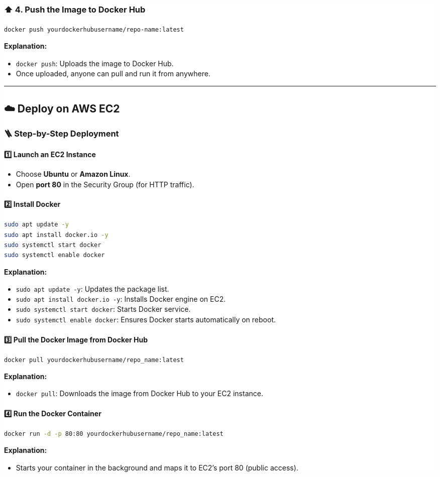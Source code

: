 
### ⬆️ 4. Push the Image to Docker Hub

```bash
docker push yourdockerhubusername/repo-name:latest
```

**Explanation:**

* `docker push`: Uploads the image to Docker Hub.
* Once uploaded, anyone can pull and run it from anywhere.

---

## ☁️ Deploy on AWS EC2

### 🪜 Step-by-Step Deployment

#### 1️⃣ Launch an EC2 Instance

* Choose **Ubuntu** or **Amazon Linux**.
* Open **port 80** in the Security Group (for HTTP traffic).

#### 2️⃣ Install Docker

```bash
sudo apt update -y
sudo apt install docker.io -y
sudo systemctl start docker
sudo systemctl enable docker
```

**Explanation:**

* `sudo apt update -y`: Updates the package list.
* `sudo apt install docker.io -y`: Installs Docker engine on EC2.
* `sudo systemctl start docker`: Starts Docker service.
* `sudo systemctl enable docker`: Ensures Docker starts automatically on reboot.

#### 3️⃣ Pull the Docker Image from Docker Hub

```bash
docker pull yourdockerhubusername/repo_name:latest
```

**Explanation:**

* `docker pull`: Downloads the image from Docker Hub to your EC2 instance.

#### 4️⃣ Run the Docker Container

```bash
docker run -d -p 80:80 yourdockerhubusername/repo_name:latest
```

**Explanation:**

* Starts your container in the background and maps it to EC2’s port 80 (public access).
